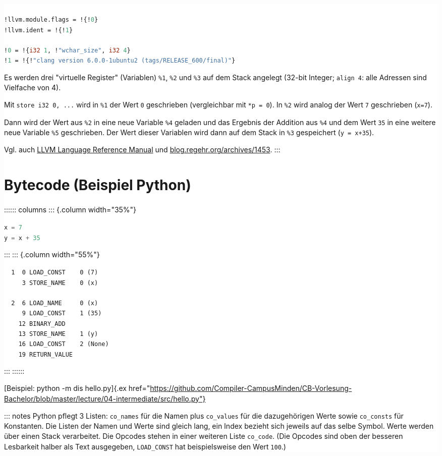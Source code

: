 ```llvm

!llvm.module.flags = !{!0}
!llvm.ident = !{!1}

!0 = !{i32 1, !"wchar_size", i32 4}
!1 = !{!"clang version 6.0.0-1ubuntu2 (tags/RELEASE_600/final)"}
```

Es werden drei "virtuelle Register" (Variablen) `%1`, `%2` und `%3` auf dem
Stack angelegt (32-bit Integer; `align 4`: alle Adressen sind Vielfache von 4).

Mit `store i32 0, ...` wird in `%1` der Wert `0` geschrieben (vergleichbar mit
`*p = 0`). In `%2` wird analog der Wert `7` geschrieben (`x=7`).

Dann wird der Wert aus `%2` in eine neue Variable `%4` geladen und das Ergebnis
der Addition aus `%4` und dem Wert `35` in eine weitere neue Variable `%5`
geschrieben. Der Wert dieser Variablen wird dann auf dem Stack in `%3` gespeichert
(`y = x+35`).

Vgl. auch [LLVM Language Reference Manual](https://llvm.org/docs/LangRef.html) und
[blog.regehr.org/archives/1453](https://blog.regehr.org/archives/1453).
:::


# Bytecode (Beispiel Python)

:::::: columns
::: {.column width="35%"}
```python
x = 7
y = x + 35
```
:::
::: {.column width="55%"}
```
  1  0 LOAD_CONST    0 (7)
     3 STORE_NAME    0 (x)

  2  6 LOAD_NAME     0 (x)
     9 LOAD_CONST    1 (35)
    12 BINARY_ADD
    13 STORE_NAME    1 (y)
    16 LOAD_CONST    2 (None)
    19 RETURN_VALUE
```
:::
::::::

[Beispiel: python -m dis hello.py]{.ex href="https://github.com/Compiler-CampusMinden/CB-Vorlesung-Bachelor/blob/master/lecture/04-intermediate/src/hello.py"}

::: notes
Python pflegt 3 Listen: `co_names` für die Namen plus `co_values` für die dazugehörigen Werte sowie
`co_consts` für Konstanten. Die Listen der Namen und Werte sind gleich lang, ein Index bezieht sich
jeweils auf das selbe Symbol. Werte werden über einen Stack verarbeitet. Die Opcodes stehen in einer
weiteren Liste `co_code`. (Die Opcodes sind oben der besseren Lesbarkeit halber als Text ausgegeben,
`LOAD_CONST` hat beispielsweise den Wert `100`.)
